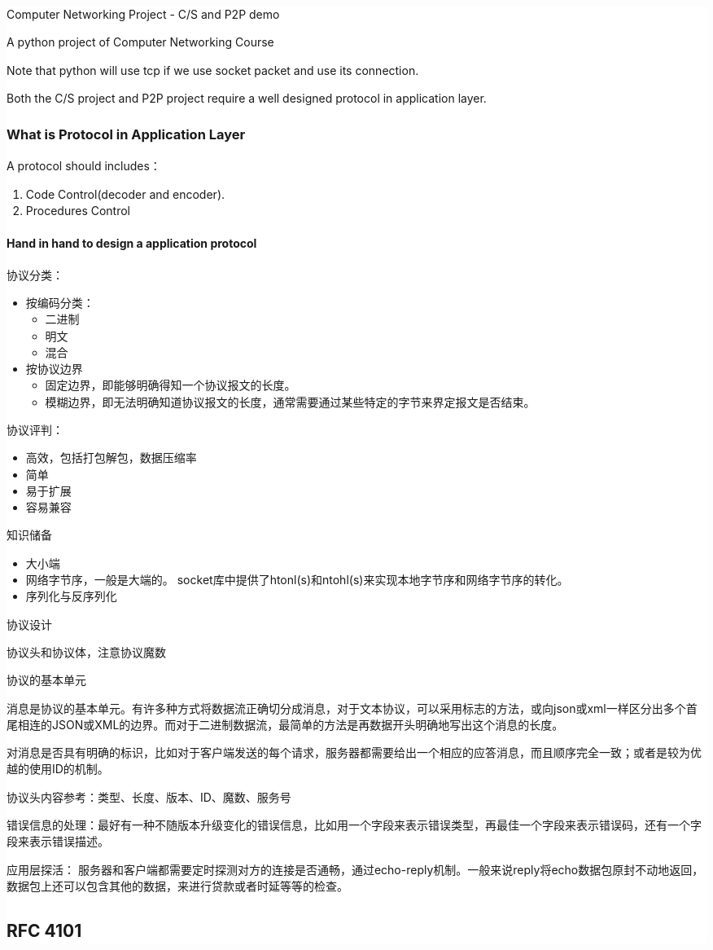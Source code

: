 Computer Networking Project - C/S and P2P demo

A python project of Computer Networking Course

Note that python will use tcp if we use socket packet and use its connection.

Both the C/S project and P2P project require a well designed protocol in application layer. 

### What is Protocol in Application Layer
A protocol should includes：

1. Code Control(decoder and encoder).
2. Procedures Control

#### Hand in hand to design a application  protocol

协议分类：

+ 按编码分类：
    * 二进制
    * 明文
    * 混合
+ 按协议边界
    * 固定边界，即能够明确得知一个协议报文的长度。
    * 模糊边界，即无法明确知道协议报文的长度，通常需要通过某些特定的字节来界定报文是否结束。

协议评判：

+ 高效，包括打包解包，数据压缩率
+ 简单
+ 易于扩展
+ 容易兼容

知识储备

+ 大小端
+ 网络字节序，一般是大端的。
    socket库中提供了htonl(s)和ntohl(s)来实现本地字节序和网络字节序的转化。
+ 序列化与反序列化

协议设计

协议头和协议体，注意协议魔数

协议的基本单元

消息是协议的基本单元。有许多种方式将数据流正确切分成消息，对于文本协议，可以采用标志的方法，或向json或xml一样区分出多个首尾相连的JSON或XML的边界。而对于二进制数据流，最简单的方法是再数据开头明确地写出这个消息的长度。

对消息是否具有明确的标识，比如对于客户端发送的每个请求，服务器都需要给出一个相应的应答消息，而且顺序完全一致；或者是较为优越的使用ID的机制。

协议头内容参考：类型、长度、版本、ID、魔数、服务号

错误信息的处理：最好有一种不随版本升级变化的错误信息，比如用一个字段来表示错误类型，再最佳一个字段来表示错误码，还有一个字段来表示错误描述。

应用层探活：
服务器和客户端都需要定时探测对方的连接是否通畅，通过echo-reply机制。一般来说reply将echo数据包原封不动地返回，数据包上还可以包含其他的数据，来进行贷款或者时延等等的检查。

RFC 4101
----
